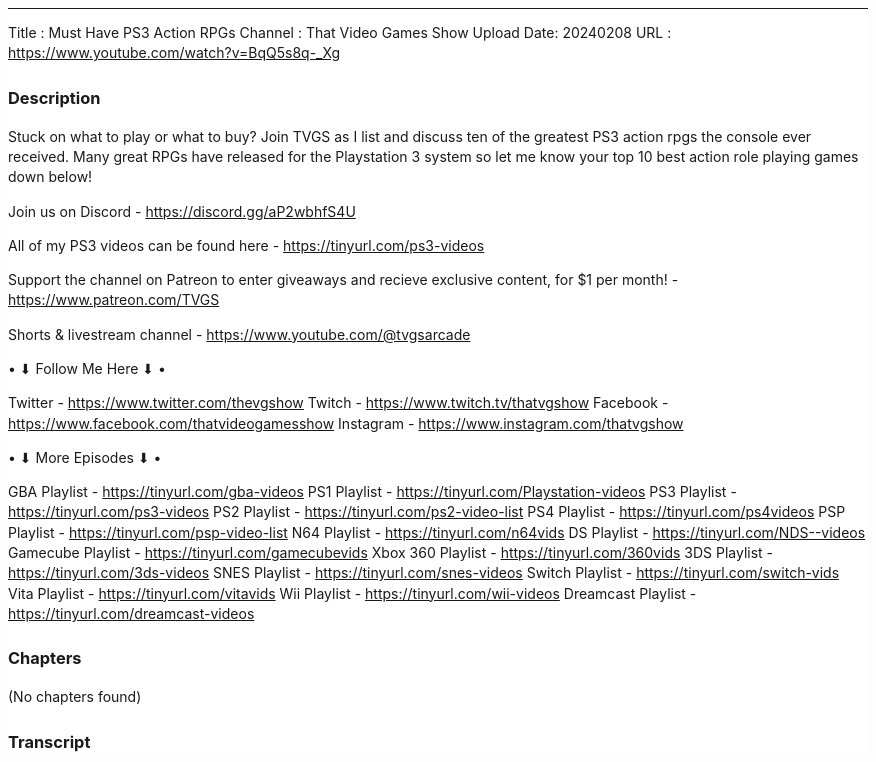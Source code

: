 ------------------------------------------------------------
Title      : Must Have PS3 Action RPGs
Channel    : That Video Games Show
Upload Date: 20240208
URL        : https://www.youtube.com/watch?v=BqQ5s8q-_Xg

### Description

Stuck on what to play or what to buy? Join TVGS as I list and discuss ten of the greatest PS3 action rpgs the console ever received. Many great RPGs have released for the Playstation 3 system so let me know your top 10 best action role playing games down below!

Join us on Discord - https://discord.gg/aP2wbhfS4U

All of my PS3 videos can be found here - https://tinyurl.com/ps3-videos

Support the channel on Patreon to enter giveaways and recieve exclusive content, for $1 per month! - https://www.patreon.com/TVGS

Shorts & livestream channel - https://www.youtube.com/@tvgsarcade

• ⬇ Follow Me Here ⬇ •

Twitter - https://www.twitter.com/thevgshow
Twitch - https://www.twitch.tv/thatvgshow
Facebook - https://www.facebook.com/thatvideogamesshow
Instagram - https://www.instagram.com/thatvgshow

• ⬇ More Episodes ⬇ •

GBA Playlist - https://tinyurl.com/gba-videos
PS1 Playlist - https://tinyurl.com/Playstation-videos
PS3 Playlist - https://tinyurl.com/ps3-videos
PS2 Playlist - https://tinyurl.com/ps2-video-list
PS4 Playlist - https://tinyurl.com/ps4videos
PSP Playlist - https://tinyurl.com/psp-video-list
N64 Playlist - https://tinyurl.com/n64vids
DS Playlist - https://tinyurl.com/NDS--videos
Gamecube Playlist - https://tinyurl.com/gamecubevids
Xbox 360 Playlist - https://tinyurl.com/360vids
3DS Playlist - https://tinyurl.com/3ds-videos
SNES Playlist - https://tinyurl.com/snes-videos
Switch Playlist - https://tinyurl.com/switch-vids
Vita Playlist - https://tinyurl.com/vitavids
Wii Playlist - https://tinyurl.com/wii-videos
Dreamcast Playlist - https://tinyurl.com/dreamcast-videos
### Chapters
(No chapters found)

### Transcript